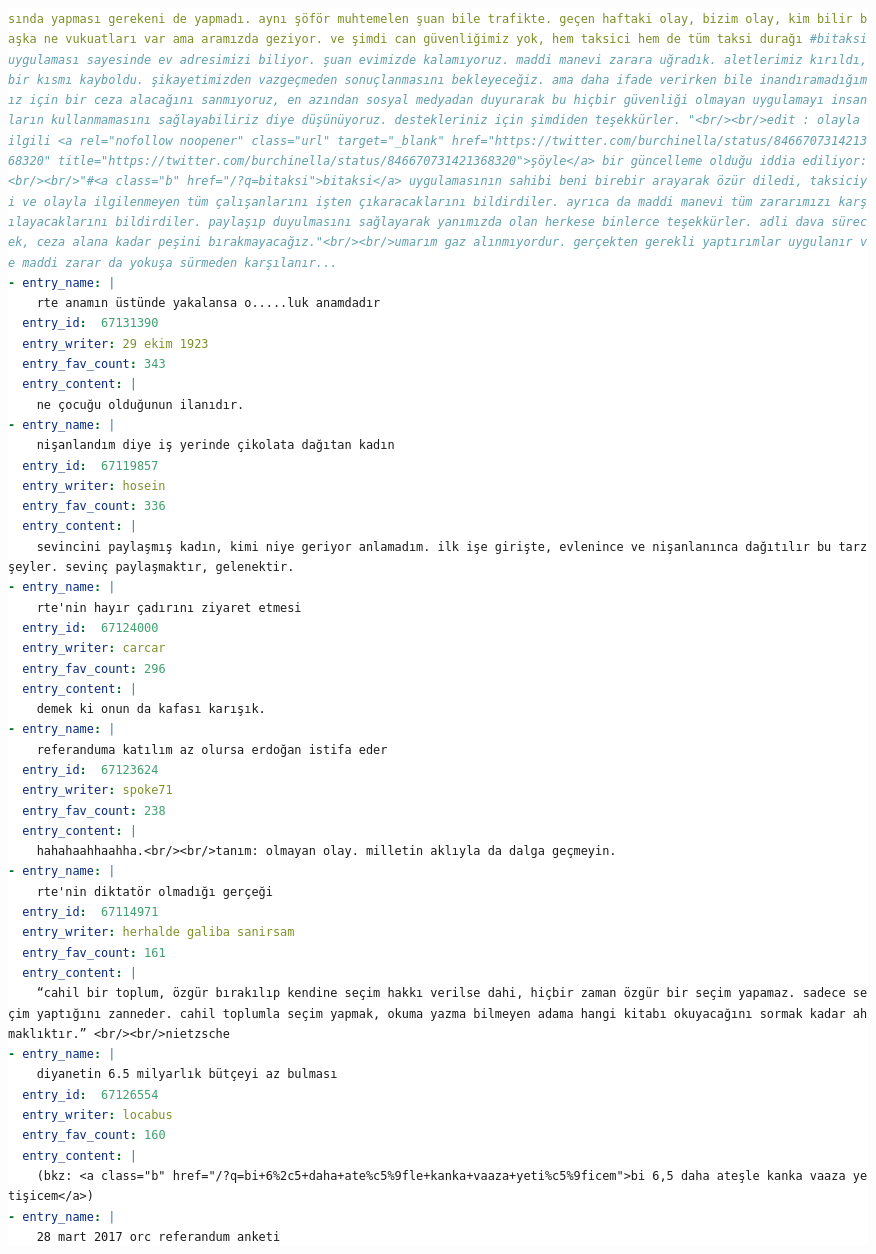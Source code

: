 ```yaml
sında yapması gerekeni de yapmadı. aynı şöför muhtemelen şuan bile trafikte. geçen haftaki olay, bizim olay, kim bilir başka ne vukuatları var ama aramızda geziyor. ve şimdi can güvenliğimiz yok, hem taksici hem de tüm taksi durağı #bitaksi uygulaması sayesinde ev adresimizi biliyor. şuan evimizde kalamıyoruz. maddi manevi zarara uğradık. aletlerimiz kırıldı, bir kısmı kayboldu. şikayetimizden vazgeçmeden sonuçlanmasını bekleyeceğiz. ama daha ifade verirken bile inandıramadığımız için bir ceza alacağını sanmıyoruz, en azından sosyal medyadan duyurarak bu hiçbir güvenliği olmayan uygulamayı insanların kullanmamasını sağlayabiliriz diye düşünüyoruz. destekleriniz için şimdiden teşekkürler. "<br/><br/>edit : olayla ilgili <a rel="nofollow noopener" class="url" target="_blank" href="https://twitter.com/burchinella/status/846670731421368320" title="https://twitter.com/burchinella/status/846670731421368320">şöyle</a> bir güncelleme olduğu iddia ediliyor: <br/><br/>"#<a class="b" href="/?q=bitaksi">bitaksi</a> uygulamasının sahibi beni birebir arayarak özür diledi, taksiciyi ve olayla ilgilenmeyen tüm çalışanlarını işten çıkaracaklarını bildirdiler. ayrıca da maddi manevi tüm zararımızı karşılayacaklarını bildirdiler. paylaşıp duyulmasını sağlayarak yanımızda olan herkese binlerce teşekkürler. adli dava sürecek, ceza alana kadar peşini bırakmayacağız."<br/><br/>umarım gaz alınmıyordur. gerçekten gerekli yaptırımlar uygulanır ve maddi zarar da yokuşa sürmeden karşılanır...
- entry_name: |
    rte anamın üstünde yakalansa o.....luk anamdadır
  entry_id:  67131390
  entry_writer: 29 ekim 1923
  entry_fav_count: 343
  entry_content: |
    ne çocuğu olduğunun ilanıdır.
- entry_name: |
    nişanlandım diye iş yerinde çikolata dağıtan kadın
  entry_id:  67119857
  entry_writer: hosein
  entry_fav_count: 336
  entry_content: |
    sevincini paylaşmış kadın, kimi niye geriyor anlamadım. ilk işe girişte, evlenince ve nişanlanınca dağıtılır bu tarz şeyler. sevinç paylaşmaktır, gelenektir.
- entry_name: |
    rte'nin hayır çadırını ziyaret etmesi
  entry_id:  67124000
  entry_writer: carcar
  entry_fav_count: 296
  entry_content: |
    demek ki onun da kafası karışık.
- entry_name: |
    referanduma katılım az olursa erdoğan istifa eder
  entry_id:  67123624
  entry_writer: spoke71
  entry_fav_count: 238
  entry_content: |
    hahahaahhaahha.<br/><br/>tanım: olmayan olay. milletin aklıyla da dalga geçmeyin.
- entry_name: |
    rte'nin diktatör olmadığı gerçeği
  entry_id:  67114971
  entry_writer: herhalde galiba sanirsam
  entry_fav_count: 161
  entry_content: |
    “cahil bir toplum, özgür bırakılıp kendine seçim hakkı verilse dahi, hiçbir zaman özgür bir seçim yapamaz. sadece seçim yaptığını zanneder. cahil toplumla seçim yapmak, okuma yazma bilmeyen adama hangi kitabı okuyacağını sormak kadar ahmaklıktır.” <br/><br/>nietzsche
- entry_name: |
    diyanetin 6.5 milyarlık bütçeyi az bulması
  entry_id:  67126554
  entry_writer: locabus
  entry_fav_count: 160
  entry_content: |
    (bkz: <a class="b" href="/?q=bi+6%2c5+daha+ate%c5%9fle+kanka+vaaza+yeti%c5%9ficem">bi 6,5 daha ateşle kanka vaaza yetişicem</a>)
- entry_name: |
    28 mart 2017 orc referandum anketi
```